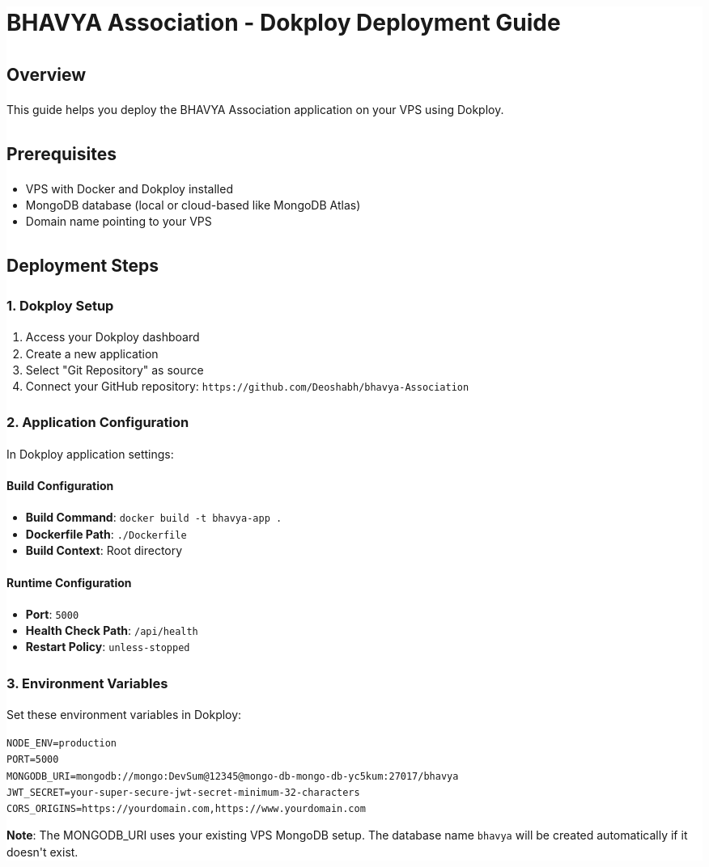 # BHAVYA Association - Dokploy Deployment Guide

## Overview

This guide helps you deploy the BHAVYA Association application on your VPS using Dokploy.

## Prerequisites

- VPS with Docker and Dokploy installed
- MongoDB database (local or cloud-based like MongoDB Atlas)
- Domain name pointing to your VPS

## Deployment Steps

### 1. Dokploy Setup

1. Access your Dokploy dashboard
2. Create a new application
3. Select "Git Repository" as source
4. Connect your GitHub repository: `https://github.com/Deoshabh/bhavya-Association`

### 2. Application Configuration

In Dokploy application settings:

#### Build Configuration

- **Build Command**: `docker build -t bhavya-app .`
- **Dockerfile Path**: `./Dockerfile`
- **Build Context**: Root directory

#### Runtime Configuration

- **Port**: `5000`
- **Health Check Path**: `/api/health`
- **Restart Policy**: `unless-stopped`

### 3. Environment Variables

Set these environment variables in Dokploy:

```env
NODE_ENV=production
PORT=5000
MONGODB_URI=mongodb://mongo:DevSum@12345@mongo-db-mongo-db-yc5kum:27017/bhavya
JWT_SECRET=your-super-secure-jwt-secret-minimum-32-characters
CORS_ORIGINS=https://yourdomain.com,https://www.yourdomain.com
```

**Note**: The MONGODB_URI uses your existing VPS MongoDB setup. The database name `bhavya` will be created automatically if it doesn't exist.
